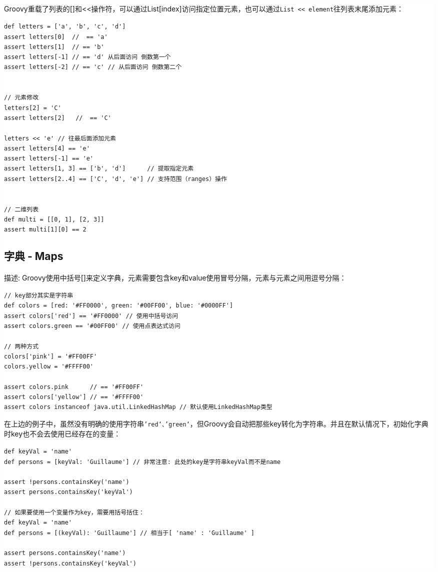 Groovy重载了列表的\[\]和<<操作符，可以通过List\[index\]访问指定位置元素，也可以通过`List << element`往列表末尾添加元素：

```
def letters = ['a', 'b', 'c', 'd']
assert letters[0]  //  == 'a'
assert letters[1]  // == 'b'
assert letters[-1] // == 'd' 从后面访问 倒数第一个
assert letters[-2] // == 'c' // 从后面访问 倒数第二个


// 元素修改
letters[2] = 'C'
assert letters[2]   //  == 'C'

letters << 'e' // 往最后面添加元素
assert letters[4] == 'e'
assert letters[-1] == 'e'
assert letters[1, 3] == ['b', 'd']      // 提取指定元素
assert letters[2..4] == ['C', 'd', 'e'] // 支持范围（ranges）操作


// 二维列表
def multi = [[0, 1], [2, 3]]
assert multi[1][0] == 2
```

## 字典 - Maps

描述: Groovy使用中括号\[\]来定义字典，元素需要包含key和value使用冒号分隔，元素与元素之间用逗号分隔：

```
// key部分其实是字符串
def colors = [red: '#FF0000', green: '#00FF00', blue: '#0000FF']
assert colors['red'] == '#FF0000' // 使用中括号访问
assert colors.green == '#00FF00' // 使用点表达式访问

// 两种方式
colors['pink'] = '#FF00FF'
colors.yellow = '#FFFF00'

assert colors.pink      // == '#FF00FF'
assert colors['yellow'] // == '#FFFF00'
assert colors instanceof java.util.LinkedHashMap // 默认使用LinkedHashMap类型
```

在上边的例子中，虽然没有明确的使用字符串`’red‘、’green‘`，但Groovy会自动把那些key转化为字符串。并且在默认情况下，初始化字典时key也不会去使用已经存在的变量：

```
def keyVal = 'name'
def persons = [keyVal: 'Guillaume'] // 非常注意: 此处的key是字符串keyVal而不是name

assert !persons.containsKey('name')
assert persons.containsKey('keyVal')

// 如果要使用一个变量作为key，需要用括号括住：
def keyVal = 'name'
def persons = [(keyVal): 'Guillaume'] // 相当于[ 'name' : 'Guillaume' ]

assert persons.containsKey('name')
assert !persons.containsKey('keyVal')
```
